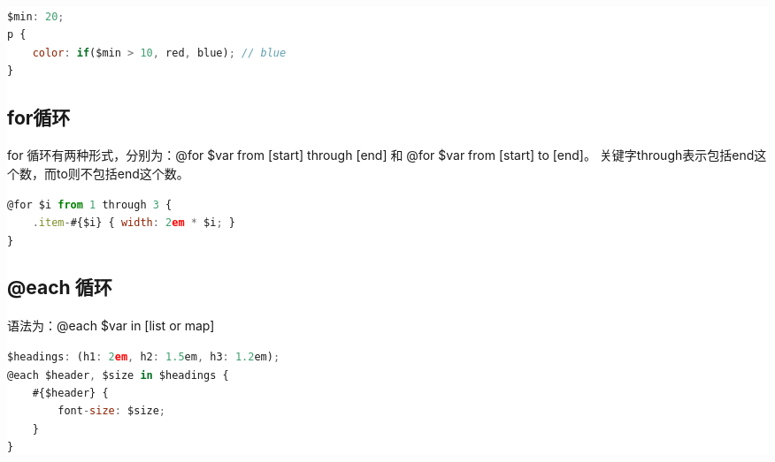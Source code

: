 ```javascript
$min: 20;
p {
    color: if($min > 10, red, blue); // blue
}
```

## for循环
for 循环有两种形式，分别为：@for $var from [start] through [end] 和 @for $var from [start] to [end]。
关键字through表示包括end这个数，而to则不包括end这个数。

```javascript
@for $i from 1 through 3 {
    .item-#{$i} { width: 2em * $i; }
}
```

## @each 循环
语法为：@each $var in [list or map]

```javascript
$headings: (h1: 2em, h2: 1.5em, h3: 1.2em);
@each $header, $size in $headings {
    #{$header} {
        font-size: $size;
    }
}
```
